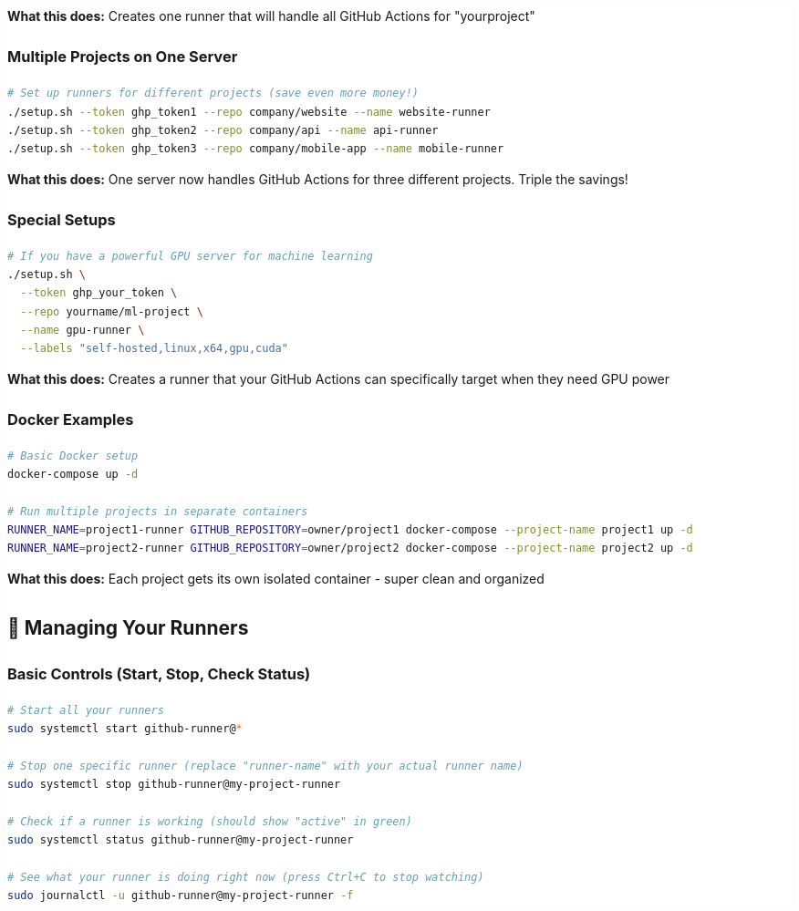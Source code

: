 **What this does:** Creates one runner that will handle all GitHub Actions for "yourproject"

### Multiple Projects on One Server

```bash
# Set up runners for different projects (save even more money!)
./setup.sh --token ghp_token1 --repo company/website --name website-runner
./setup.sh --token ghp_token2 --repo company/api --name api-runner
./setup.sh --token ghp_token3 --repo company/mobile-app --name mobile-runner
```

**What this does:** One server now handles GitHub Actions for three different projects. Triple the savings!

### Special Setups

```bash
# If you have a powerful GPU server for machine learning
./setup.sh \
  --token ghp_your_token \
  --repo yourname/ml-project \
  --name gpu-runner \
  --labels "self-hosted,linux,x64,gpu,cuda"
```

**What this does:** Creates a runner that your GitHub Actions can specifically target when they need GPU power

### Docker Examples

```bash
# Basic Docker setup
docker-compose up -d

# Run multiple projects in separate containers
RUNNER_NAME=project1-runner GITHUB_REPOSITORY=owner/project1 docker-compose --project-name project1 up -d
RUNNER_NAME=project2-runner GITHUB_REPOSITORY=owner/project2 docker-compose --project-name project2 up -d
```

**What this does:** Each project gets its own isolated container - super clean and organized

## 🔧 Managing Your Runners

### Basic Controls (Start, Stop, Check Status)

```bash
# Start all your runners
sudo systemctl start github-runner@*

# Stop one specific runner (replace "runner-name" with your actual runner name)
sudo systemctl stop github-runner@my-project-runner

# Check if a runner is working (should show "active" in green)
sudo systemctl status github-runner@my-project-runner

# See what your runner is doing right now (press Ctrl+C to stop watching)
sudo journalctl -u github-runner@my-project-runner -f
```
